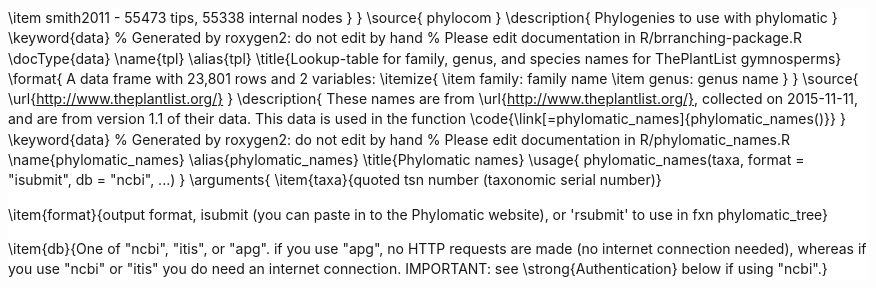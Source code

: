 \item smith2011 - 55473 tips, 55338 internal nodes
}
}
\source{
phylocom
}
\description{
Phylogenies to use with phylomatic
}
\keyword{data}
% Generated by roxygen2: do not edit by hand
% Please edit documentation in R/brranching-package.R
\docType{data}
\name{tpl}
\alias{tpl}
\title{Lookup-table for family, genus, and species names for ThePlantList
gymnosperms}
\format{
A data frame with 23,801 rows and 2 variables:
\itemize{
\item family: family name
\item genus: genus name
}
}
\source{
\url{http://www.theplantlist.org/}
}
\description{
These names are from \url{http://www.theplantlist.org/}, collected
on 2015-11-11, and are from version 1.1 of their data. This data is
used in the function \code{\link[=phylomatic_names]{phylomatic_names()}}
}
\keyword{data}
% Generated by roxygen2: do not edit by hand
% Please edit documentation in R/phylomatic_names.R
\name{phylomatic_names}
\alias{phylomatic_names}
\title{Phylomatic names}
\usage{
phylomatic_names(taxa, format = "isubmit", db = "ncbi", ...)
}
\arguments{
\item{taxa}{quoted tsn number (taxonomic serial number)}

\item{format}{output format, isubmit (you can paste in to the Phylomatic
website), or 'rsubmit' to use in fxn phylomatic_tree}

\item{db}{One of "ncbi", "itis", or "apg". if you use "apg", no HTTP
requests are made (no internet connection needed), whereas if you use
"ncbi" or "itis" you do need an internet connection. IMPORTANT:
see \strong{Authentication} below if using "ncbi".}

